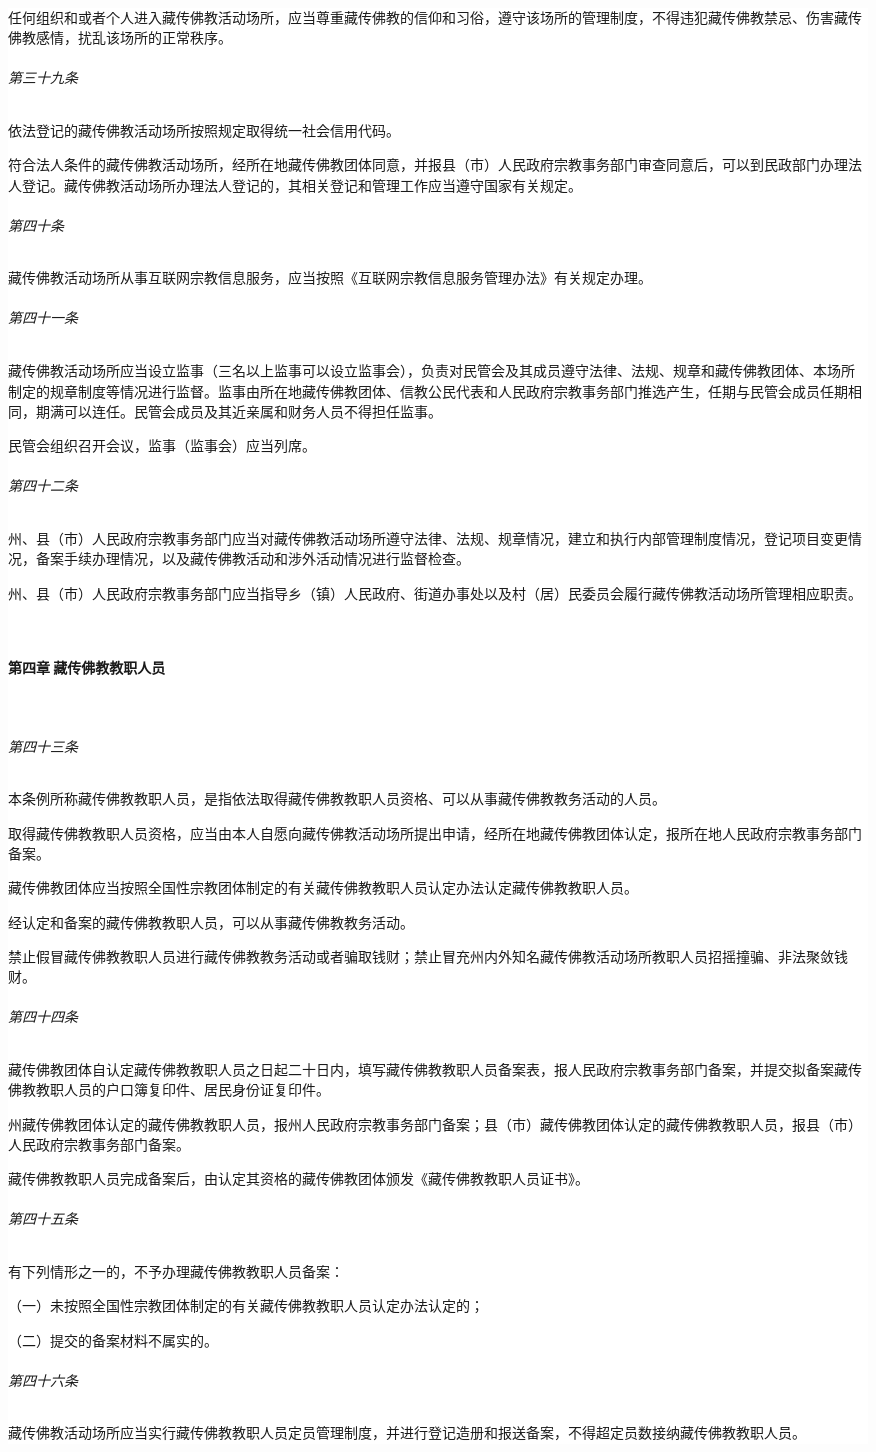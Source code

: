任何组织和或者个人进入藏传佛教活动场所，应当尊重藏传佛教的信仰和习俗，遵守该场所的管理制度，不得违犯藏传佛教禁忌、伤害藏传佛教感情，扰乱该场所的正常秩序。

###### 第三十九条

依法登记的藏传佛教活动场所按照规定取得统一社会信用代码。

符合法人条件的藏传佛教活动场所，经所在地藏传佛教团体同意，并报县（市）人民政府宗教事务部门审查同意后，可以到民政部门办理法人登记。藏传佛教活动场所办理法人登记的，其相关登记和管理工作应当遵守国家有关规定。

###### 第四十条

藏传佛教活动场所从事互联网宗教信息服务，应当按照《互联网宗教信息服务管理办法》有关规定办理。

###### 第四十一条

藏传佛教活动场所应当设立监事（三名以上监事可以设立监事会），负责对民管会及其成员遵守法律、法规、规章和藏传佛教团体、本场所制定的规章制度等情况进行监督。监事由所在地藏传佛教团体、信教公民代表和人民政府宗教事务部门推选产生，任期与民管会成员任期相同，期满可以连任。民管会成员及其近亲属和财务人员不得担任监事。

民管会组织召开会议，监事（监事会）应当列席。

###### 第四十二条

州、县（市）人民政府宗教事务部门应当对藏传佛教活动场所遵守法律、法规、规章情况，建立和执行内部管理制度情况，登记项目变更情况，备案手续办理情况，以及藏传佛教活动和涉外活动情况进行监督检查。

州、县（市）人民政府宗教事务部门应当指导乡（镇）人民政府、街道办事处以及村（居）民委员会履行藏传佛教活动场所管理相应职责。

​

#### 第四章 藏传佛教教职人员

​

###### 第四十三条

本条例所称藏传佛教教职人员，是指依法取得藏传佛教教职人员资格、可以从事藏传佛教教务活动的人员。

取得藏传佛教教职人员资格，应当由本人自愿向藏传佛教活动场所提出申请，经所在地藏传佛教团体认定，报所在地人民政府宗教事务部门备案。

藏传佛教团体应当按照全国性宗教团体制定的有关藏传佛教教职人员认定办法认定藏传佛教教职人员。

经认定和备案的藏传佛教教职人员，可以从事藏传佛教教务活动。

禁止假冒藏传佛教教职人员进行藏传佛教教务活动或者骗取钱财；禁止冒充州内外知名藏传佛教活动场所教职人员招摇撞骗、非法聚敛钱财。

###### 第四十四条

藏传佛教团体自认定藏传佛教教职人员之日起二十日内，填写藏传佛教教职人员备案表，报人民政府宗教事务部门备案，并提交拟备案藏传佛教教职人员的户口簿复印件、居民身份证复印件。

州藏传佛教团体认定的藏传佛教教职人员，报州人民政府宗教事务部门备案；县（市）藏传佛教团体认定的藏传佛教教职人员，报县（市）人民政府宗教事务部门备案。

藏传佛教教职人员完成备案后，由认定其资格的藏传佛教团体颁发《藏传佛教教职人员证书》。

###### 第四十五条

有下列情形之一的，不予办理藏传佛教教职人员备案：

（一）未按照全国性宗教团体制定的有关藏传佛教教职人员认定办法认定的；

（二）提交的备案材料不属实的。

###### 第四十六条

藏传佛教活动场所应当实行藏传佛教教职人员定员管理制度，并进行登记造册和报送备案，不得超定员数接纳藏传佛教教职人员。
